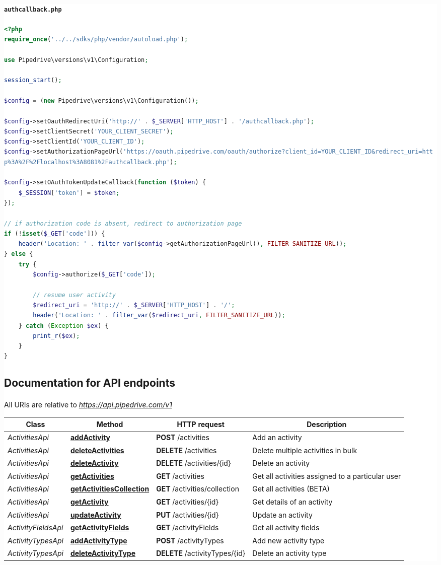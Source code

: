 
#### `authcallback.php`

```php
<?php
require_once('../../sdks/php/vendor/autoload.php');

use Pipedrive\versions\v1\Configuration;

session_start();

$config = (new Pipedrive\versions\v1\Configuration());

$config->setOauthRedirectUri('http://' . $_SERVER['HTTP_HOST'] . '/authcallback.php');
$config->setClientSecret('YOUR_CLIENT_SECRET');
$config->setClientId('YOUR_CLIENT_ID');
$config->setAuthorizationPageUrl('https://oauth.pipedrive.com/oauth/authorize?client_id=YOUR_CLIENT_ID&redirect_uri=http%3A%2F%2Flocalhost%3A8081%2Fauthcallback.php');

$config->setOAuthTokenUpdateCallback(function ($token) {
    $_SESSION['token'] = $token;
});

// if authorization code is absent, redirect to authorization page
if (!isset($_GET['code'])) {
    header('Location: ' . filter_var($config->getAuthorizationPageUrl(), FILTER_SANITIZE_URL));
} else {
    try {
        $config->authorize($_GET['code']);

        // resume user activity
        $redirect_uri = 'http://' . $_SERVER['HTTP_HOST'] . '/';
        header('Location: ' . filter_var($redirect_uri, FILTER_SANITIZE_URL));
    } catch (Exception $ex) {
        print_r($ex);
    }
}
```
## Documentation for API endpoints

All URIs are relative to *https://api.pipedrive.com/v1*

Class | Method | HTTP request | Description
------------ | ------------- | ------------- | -------------
*ActivitiesApi* | [**addActivity**](Api/ActivitiesApi.md#addactivity) | **POST** /activities | Add an activity
*ActivitiesApi* | [**deleteActivities**](Api/ActivitiesApi.md#deleteactivities) | **DELETE** /activities | Delete multiple activities in bulk
*ActivitiesApi* | [**deleteActivity**](Api/ActivitiesApi.md#deleteactivity) | **DELETE** /activities/{id} | Delete an activity
*ActivitiesApi* | [**getActivities**](Api/ActivitiesApi.md#getactivities) | **GET** /activities | Get all activities assigned to a particular user
*ActivitiesApi* | [**getActivitiesCollection**](Api/ActivitiesApi.md#getactivitiescollection) | **GET** /activities/collection | Get all activities (BETA)
*ActivitiesApi* | [**getActivity**](Api/ActivitiesApi.md#getactivity) | **GET** /activities/{id} | Get details of an activity
*ActivitiesApi* | [**updateActivity**](Api/ActivitiesApi.md#updateactivity) | **PUT** /activities/{id} | Update an activity
*ActivityFieldsApi* | [**getActivityFields**](Api/ActivityFieldsApi.md#getactivityfields) | **GET** /activityFields | Get all activity fields
*ActivityTypesApi* | [**addActivityType**](Api/ActivityTypesApi.md#addactivitytype) | **POST** /activityTypes | Add new activity type
*ActivityTypesApi* | [**deleteActivityType**](Api/ActivityTypesApi.md#deleteactivitytype) | **DELETE** /activityTypes/{id} | Delete an activity type